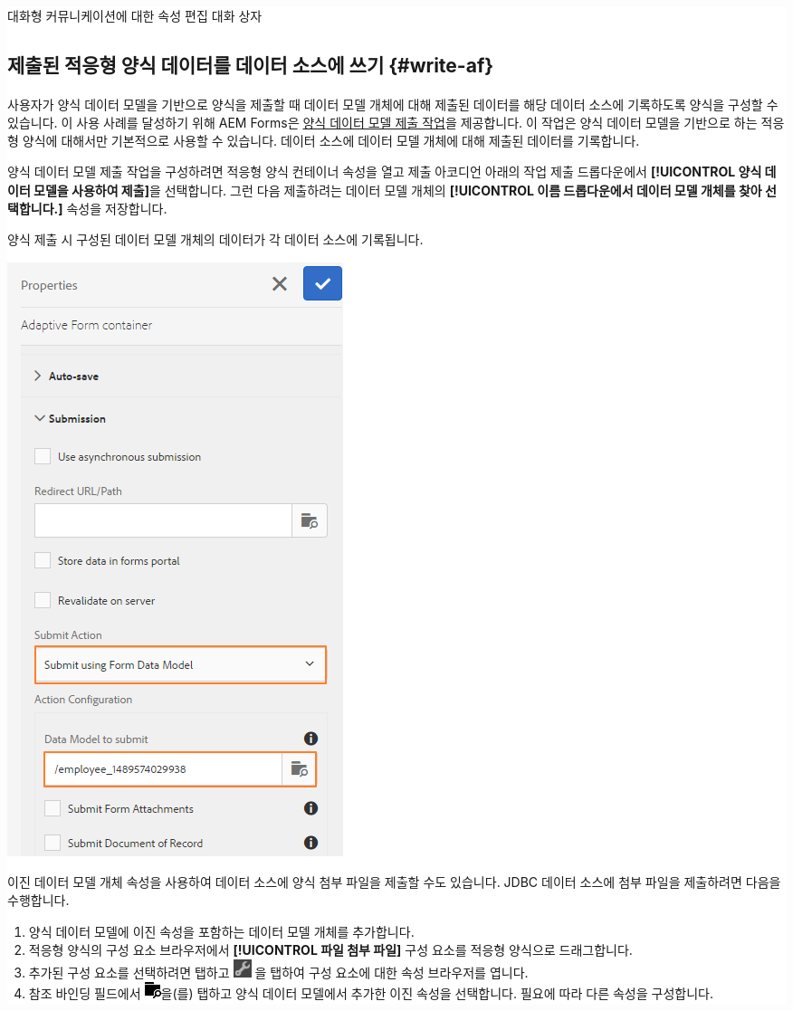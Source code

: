 대화형 커뮤니케이션에 대한 속성 편집 대화 상자

## 제출된 적응형 양식 데이터를 데이터 소스에 쓰기 {#write-af}

사용자가 양식 데이터 모델을 기반으로 양식을 제출할 때 데이터 모델 개체에 대해 제출된 데이터를 해당 데이터 소스에 기록하도록 양식을 구성할 수 있습니다. 이 사용 사례를 달성하기 위해 AEM Forms은 [양식 데이터 모델 제출 작업](../../forms/using/configuring-submit-actions.md)을 제공합니다. 이 작업은 양식 데이터 모델을 기반으로 하는 적응형 양식에 대해서만 기본적으로 사용할 수 있습니다. 데이터 소스에 데이터 모델 개체에 대해 제출된 데이터를 기록합니다.

양식 데이터 모델 제출 작업을 구성하려면 적응형 양식 컨테이너 속성을 열고 제출 아코디언 아래의 작업 제출 드롭다운에서 **[!UICONTROL 양식 데이터 모델을 사용하여 제출]**&#x200B;을 선택합니다. 그런 다음 제출하려는 데이터 모델 개체의 **[!UICONTROL 이름 드롭다운에서 데이터 모델 개체를 찾아 선택합니다.]** 속성을 저장합니다.

양식 제출 시 구성된 데이터 모델 개체의 데이터가 각 데이터 소스에 기록됩니다.

![데이터 제출](assets/data-submission.png)

이진 데이터 모델 개체 속성을 사용하여 데이터 소스에 양식 첨부 파일을 제출할 수도 있습니다. JDBC 데이터 소스에 첨부 파일을 제출하려면 다음을 수행합니다.

1. 양식 데이터 모델에 이진 속성을 포함하는 데이터 모델 개체를 추가합니다.
1. 적응형 양식의 구성 요소 브라우저에서 **[!UICONTROL 파일 첨부 파일]** 구성 요소를 적응형 양식으로 드래그합니다.
1. 추가된 구성 요소를 선택하려면 탭하고 ![settings_icon](assets/settings_icon.png) 을 탭하여 구성 요소에 대한 속성 브라우저를 엽니다.
1. 참조 바인딩 필드에서 ![foldersearch_18](assets/foldersearch_18.png)을(를) 탭하고 양식 데이터 모델에서 추가한 이진 속성을 선택합니다. 필요에 따라 다른 속성을 구성합니다.
